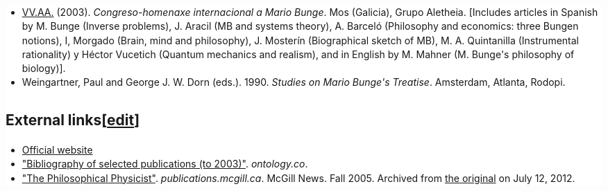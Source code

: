 -   [VV.AA.](https://en.wikipedia.org/wiki/VV.AA. "VV.AA.") (2003). _Congreso-homenaxe internacional a Mario Bunge_. Mos (Galicia), Grupo Aletheia. \[Includes articles in Spanish by M. Bunge (Inverse problems), J. Aracil (MB and systems theory), A. Barceló (Philosophy and economics: three Bungen notions), I, Morgado (Brain, mind and philosophy), J. Mosterín (Biographical sketch of MB), M. A. Quintanilla (Instrumental rationality) y Héctor Vucetich (Quantum mechanics and realism), and in English by M. Mahner (M. Bunge's philosophy of biology)\].
-   Weingartner, Paul and George J. W. Dorn (eds.). 1990. _Studies on Mario Bunge's Treatise_. Amsterdam, Atlanta, Rodopi.

## External links\[[edit](https://en.wikipedia.org/w/index.php?title=Mario_Bunge&action=edit&section=12 "Edit section: External links")\]

-   [Official website](https://www.mcgill.ca/philosophy/people/emeritus-faculty/bunge)
-   ["Bibliography of selected publications (to 2003)"](https://www.ontology.co/biblio/bungem.htm). _ontology.co_.
-   ["The Philosophical Physicist"](https://web.archive.org/web/20120712080132/http://publications.mcgill.ca/mcgillnews/2005/11/12/the-philosophical-physicist/). _publications.mcgill.ca_. McGill News. Fall 2005. Archived from [the original](http://publications.mcgill.ca/mcgillnews/2005/11/12/the-philosophical-physicist/) on July 12, 2012.
